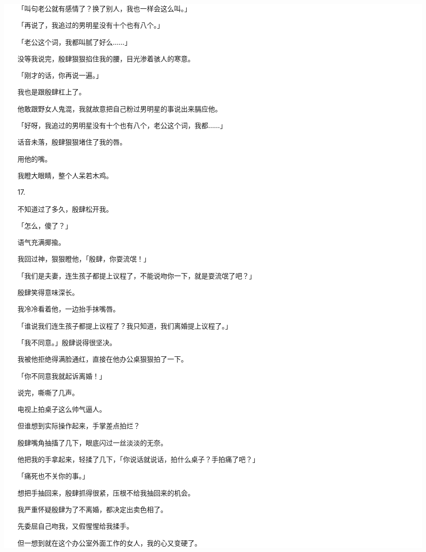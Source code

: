&emsp;&emsp;「叫句老公就有感情了？换了别人，我也一样会这么叫。」  
  
&emsp;&emsp;「再说了，我追过的男明星没有十个也有八个。」  
  
&emsp;&emsp;「老公这个词，我都叫腻了好么……」  
  
&emsp;&emsp;没等我说完，殷肆狠狠掐住我的腰，目光渗着骇人的寒意。  
  
&emsp;&emsp;「刚才的话，你再说一遍。」  
  
&emsp;&emsp;我也是跟殷肆杠上了。  
  
&emsp;&emsp;他敢跟野女人鬼混，我就故意把自己粉过男明星的事说出来膈应他。  
  
&emsp;&emsp;「好呀，我追过的男明星没有十个也有八个，老公这个词，我都……」  
  
&emsp;&emsp;话音未落，殷肆狠狠堵住了我的唇。  
  
&emsp;&emsp;用他的嘴。  
  
&emsp;&emsp;我瞪大眼睛，整个人呆若木鸡。  
  
&emsp;&emsp;17.  
  
&emsp;&emsp;不知道过了多久，殷肆松开我。  
  
&emsp;&emsp;「怎么，傻了？」  
  
&emsp;&emsp;语气充满揶揄。  
  
&emsp;&emsp;我回过神，狠狠瞪他，「殷肆，你耍流氓！」  
  
&emsp;&emsp;「我们是夫妻，连生孩子都提上议程了，不能说吻你一下，就是耍流氓了吧？」  
  
&emsp;&emsp;殷肆笑得意味深长。  
  
&emsp;&emsp;我冷冷看着他，一边抬手抹嘴唇。  
  
&emsp;&emsp;「谁说我们连生孩子都提上议程了？我只知道，我们离婚提上议程了。」  
  
&emsp;&emsp;「我不同意。」殷肆说得很坚决。  
  
&emsp;&emsp;我被他拒绝得满脸通红，直接在他办公桌狠狠拍了一下。  
  
&emsp;&emsp;「你不同意我就起诉离婚！」  
  
&emsp;&emsp;说完，嘶嘶了几声。  
  
&emsp;&emsp;电视上拍桌子这么帅气逼人。  
  
&emsp;&emsp;但谁想到实际操作起来，手掌差点拍烂？  
  
&emsp;&emsp;殷肆嘴角抽搐了几下，眼底闪过一丝淡淡的无奈。  
  
&emsp;&emsp;他把我的手拿起来，轻揉了几下，「你说话就说话，拍什么桌子？手拍痛了吧？」  
  
&emsp;&emsp;「痛死也不关你的事。」  
  
&emsp;&emsp;想把手抽回来，殷肆抓得很紧，压根不给我抽回来的机会。  
  
&emsp;&emsp;我严重怀疑殷肆为了不离婚，都决定出卖色相了。  
  
&emsp;&emsp;先委屈自己吻我，又假惺惺给我揉手。  
  
&emsp;&emsp;但一想到就在这个办公室外面工作的女人，我的心又变硬了。  
  